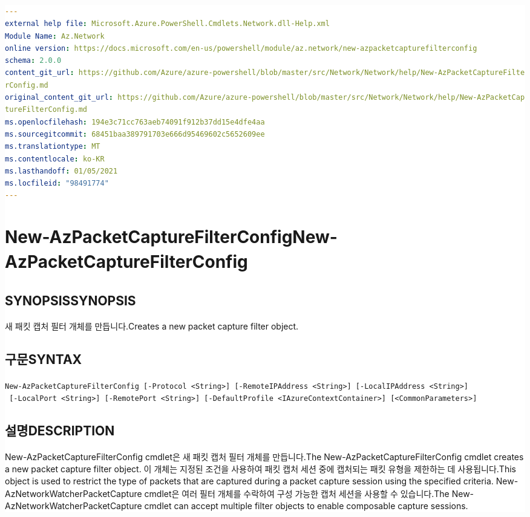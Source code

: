 ```yaml
---
external help file: Microsoft.Azure.PowerShell.Cmdlets.Network.dll-Help.xml
Module Name: Az.Network
online version: https://docs.microsoft.com/en-us/powershell/module/az.network/new-azpacketcapturefilterconfig
schema: 2.0.0
content_git_url: https://github.com/Azure/azure-powershell/blob/master/src/Network/Network/help/New-AzPacketCaptureFilterConfig.md
original_content_git_url: https://github.com/Azure/azure-powershell/blob/master/src/Network/Network/help/New-AzPacketCaptureFilterConfig.md
ms.openlocfilehash: 194e3c71cc763aeb74091f912b37dd15e4dfe4aa
ms.sourcegitcommit: 68451baa389791703e666d95469602c5652609ee
ms.translationtype: MT
ms.contentlocale: ko-KR
ms.lasthandoff: 01/05/2021
ms.locfileid: "98491774"
---
```

# <span data-ttu-id="9cfd6-101">New-AzPacketCaptureFilterConfig</span><span class="sxs-lookup"><span data-stu-id="9cfd6-101">New-AzPacketCaptureFilterConfig</span></span>

## <span data-ttu-id="9cfd6-102">SYNOPSIS</span><span class="sxs-lookup"><span data-stu-id="9cfd6-102">SYNOPSIS</span></span>
<span data-ttu-id="9cfd6-103">새 패킷 캡처 필터 개체를 만듭니다.</span><span class="sxs-lookup"><span data-stu-id="9cfd6-103">Creates a new packet capture filter object.</span></span>

## <span data-ttu-id="9cfd6-104">구문</span><span class="sxs-lookup"><span data-stu-id="9cfd6-104">SYNTAX</span></span>

```
New-AzPacketCaptureFilterConfig [-Protocol <String>] [-RemoteIPAddress <String>] [-LocalIPAddress <String>]
 [-LocalPort <String>] [-RemotePort <String>] [-DefaultProfile <IAzureContextContainer>] [<CommonParameters>]
```

## <span data-ttu-id="9cfd6-105">설명</span><span class="sxs-lookup"><span data-stu-id="9cfd6-105">DESCRIPTION</span></span>
<span data-ttu-id="9cfd6-106">New-AzPacketCaptureFilterConfig cmdlet은 새 패킷 캡처 필터 개체를 만듭니다.</span><span class="sxs-lookup"><span data-stu-id="9cfd6-106">The New-AzPacketCaptureFilterConfig cmdlet creates a new packet capture filter object.</span></span> <span data-ttu-id="9cfd6-107">이 개체는 지정된 조건을 사용하여 패킷 캡처 세션 중에 캡처되는 패킷 유형을 제한하는 데 사용됩니다.</span><span class="sxs-lookup"><span data-stu-id="9cfd6-107">This object is used to restrict the type of packets that are captured during a packet capture session using the specified criteria.</span></span> <span data-ttu-id="9cfd6-108">New-AzNetworkWatcherPacketCapture cmdlet은 여러 필터 개체를 수락하여 구성 가능한 캡처 세션을 사용할 수 있습니다.</span><span class="sxs-lookup"><span data-stu-id="9cfd6-108">The New-AzNetworkWatcherPacketCapture cmdlet can accept multiple filter objects to enable composable capture sessions.</span></span>

